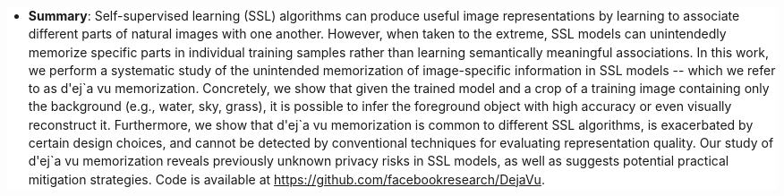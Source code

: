 - **Summary**: Self-supervised learning (SSL) algorithms can produce useful image representations by learning to associate different parts of natural images with one another. However, when taken to the extreme, SSL models can unintendedly memorize specific parts in individual training samples rather than learning semantically meaningful associations. In this work, we perform a systematic study of the unintended memorization of image-specific information in SSL models -- which we refer to as d\'ej\`a vu memorization. Concretely, we show that given the trained model and a crop of a training image containing only the background (e.g., water, sky, grass), it is possible to infer the foreground object with high accuracy or even visually reconstruct it. Furthermore, we show that d\'ej\`a vu memorization is common to different SSL algorithms, is exacerbated by certain design choices, and cannot be detected by conventional techniques for evaluating representation quality. Our study of d\'ej\`a vu memorization reveals previously unknown privacy risks in SSL models, as well as suggests potential practical mitigation strategies. Code is available at https://github.com/facebookresearch/DejaVu.



